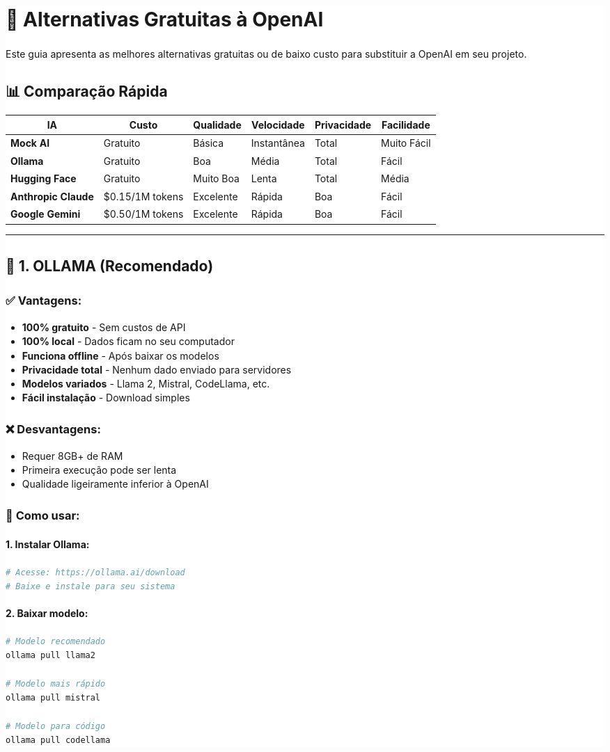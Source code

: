 # 🤖 **Alternativas Gratuitas à OpenAI**

Este guia apresenta as melhores alternativas gratuitas ou de baixo custo para substituir a OpenAI em seu projeto.

## 📊 **Comparação Rápida**

| IA | Custo | Qualidade | Velocidade | Privacidade | Facilidade |
|---|---|---|---|---|---|
| **Mock AI** | Gratuito | Básica | Instantânea | Total | Muito Fácil |
| **Ollama** | Gratuito | Boa | Média | Total | Fácil |
| **Hugging Face** | Gratuito | Muito Boa | Lenta | Total | Média |
| **Anthropic Claude** | $0.15/1M tokens | Excelente | Rápida | Boa | Fácil |
| **Google Gemini** | $0.50/1M tokens | Excelente | Rápida | Boa | Fácil |

---

## 🦙 **1. OLLAMA (Recomendado)**

### ✅ **Vantagens:**
- **100% gratuito** - Sem custos de API
- **100% local** - Dados ficam no seu computador
- **Funciona offline** - Após baixar os modelos
- **Privacidade total** - Nenhum dado enviado para servidores
- **Modelos variados** - Llama 2, Mistral, CodeLlama, etc.
- **Fácil instalação** - Download simples

### ❌ **Desvantagens:**
- Requer 8GB+ de RAM
- Primeira execução pode ser lenta
- Qualidade ligeiramente inferior à OpenAI

### 🚀 **Como usar:**

#### **1. Instalar Ollama:**
```bash
# Acesse: https://ollama.ai/download
# Baixe e instale para seu sistema
```

#### **2. Baixar modelo:**
```bash
# Modelo recomendado
ollama pull llama2

# Modelo mais rápido
ollama pull mistral

# Modelo para código
ollama pull codellama
```

